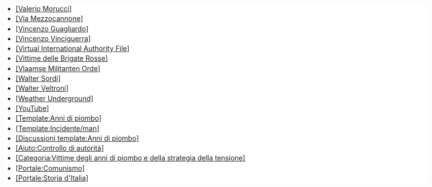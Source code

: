 - [[Valerio Morucci]](https://it.wikipedia.org/wiki/Valerio_Morucci)
- [[Via Mezzocannone]](https://it.wikipedia.org/wiki/Via_Mezzocannone)
- [[Vincenzo Guagliardo]](https://it.wikipedia.org/wiki/Vincenzo_Guagliardo)
- [[Vincenzo Vinciguerra]](https://it.wikipedia.org/wiki/Vincenzo_Vinciguerra)
- [[Virtual International Authority File]](https://it.wikipedia.org/wiki/Virtual_International_Authority_File)
- [[Vittime delle Brigate Rosse]](https://it.wikipedia.org/wiki/Vittime_delle_Brigate_Rosse)
- [[Vlaamse Militanten Orde]](https://it.wikipedia.org/wiki/Vlaamse_Militanten_Orde)
- [[Walter Sordi]](https://it.wikipedia.org/wiki/Walter_Sordi)
- [[Walter Veltroni]](https://it.wikipedia.org/wiki/Walter_Veltroni)
- [[Weather Underground]](https://it.wikipedia.org/wiki/Weather_Underground)
- [[YouTube]](https://it.wikipedia.org/wiki/YouTube)
- [[Template:Anni di piombo]](https://it.wikipedia.org/wiki/Template:Anni_di_piombo)
- [[Template:Incidente/man]](https://it.wikipedia.org/wiki/Template:Incidente/man)
- [[Discussioni template:Anni di piombo]](https://it.wikipedia.org/wiki/Discussioni_template:Anni_di_piombo)
- [[Aiuto:Controllo di autorità]](https://it.wikipedia.org/wiki/Aiuto:Controllo_di_autorit%C3%A0)
- [[Categoria:Vittime degli anni di piombo e della strategia della tensione]](https://it.wikipedia.org/wiki/Categoria:Vittime_degli_anni_di_piombo_e_della_strategia_della_tensione)
- [[Portale:Comunismo]](https://it.wikipedia.org/wiki/Portale:Comunismo)
- [[Portale:Storia d'Italia]](https://it.wikipedia.org/wiki/Portale:Storia_d%27Italia)
